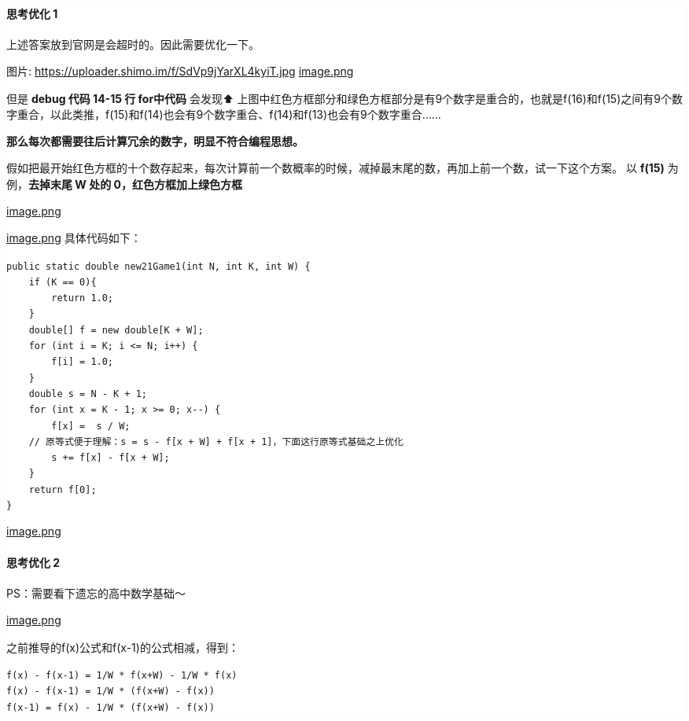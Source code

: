 #### 思考优化 1
 
上述答案放到官网是会超时的。因此需要优化一下。

图片: https://uploader.shimo.im/f/SdVp9jYarXL4kyiT.jpg
 [image.png](https://pic.leetcode-cn.com/a1069a332146f0ec9366ebd19a0b66697a43751fd6e793969d1897b9d5cb481f-image.png)

但是 **debug 代码 14-15 行 for中代码** 会发现⬆️ 上图中红色方框部分和绿色方框部分是有9个数字是重合的，也就是f(16)和f(15)之间有9个数字重合，以此类推，f(15)和f(14)也会有9个数字重合、f(14)和f(13)也会有9个数字重合…… 

**那么每次都需要往后计算冗余的数字，明显不符合编程思想。**

假如把最开始红色方框的十个数存起来，每次计算前一个数概率的时候，减掉最末尾的数，再加上前一个数，试一下这个方案。
以 **f(15)** 为例，**去掉末尾 W 处的 0，红色方框加上绿色方框**

 [image.png](https://pic.leetcode-cn.com/bf9936ce15c0e42fc677453fcdd4c2f287b48f2b32ca697a047afc08bf84db9d-image.png)

 [image.png](https://pic.leetcode-cn.com/90e4ce2f18b6118f5579c4a3a157b9cd3c02c3eb4993cc477d2db39169f01269-image.png)
具体代码如下：
```
public static double new21Game1(int N, int K, int W) {   
    if (K == 0){
        return 1.0;
    }
    double[] f = new double[K + W];
    for (int i = K; i <= N; i++) {
        f[i] = 1.0;
    }
    double s = N - K + 1;
    for (int x = K - 1; x >= 0; x--) {
        f[x] =  s / W;
    // 原等式便于理解：s = s - f[x + W] + f[x + 1]，下面这行原等式基础之上优化
        s += f[x] - f[x + W];
    }
    return f[0];
}
```
 [image.png](https://pic.leetcode-cn.com/6b52b9dc4d0dff7fc901f86102250e93a08507f691c097b2ff992e77e9be6a5f-image.png)

#### 思考优化 2
PS：需要看下遗忘的高中数学基础～

 [image.png](https://pic.leetcode-cn.com/46c3435b6213e7488a4796c3256cd58b52d34b0890658b944bbc2cb475c940a3-image.png)

之前推导的f(x)公式和f(x-1)的公式相减，得到：
```
f(x) - f(x-1) = 1/W * f(x+W) - 1/W * f(x)
f(x) - f(x-1) = 1/W * (f(x+W) - f(x))
f(x-1) = f(x) - 1/W * (f(x+W) - f(x))
```

